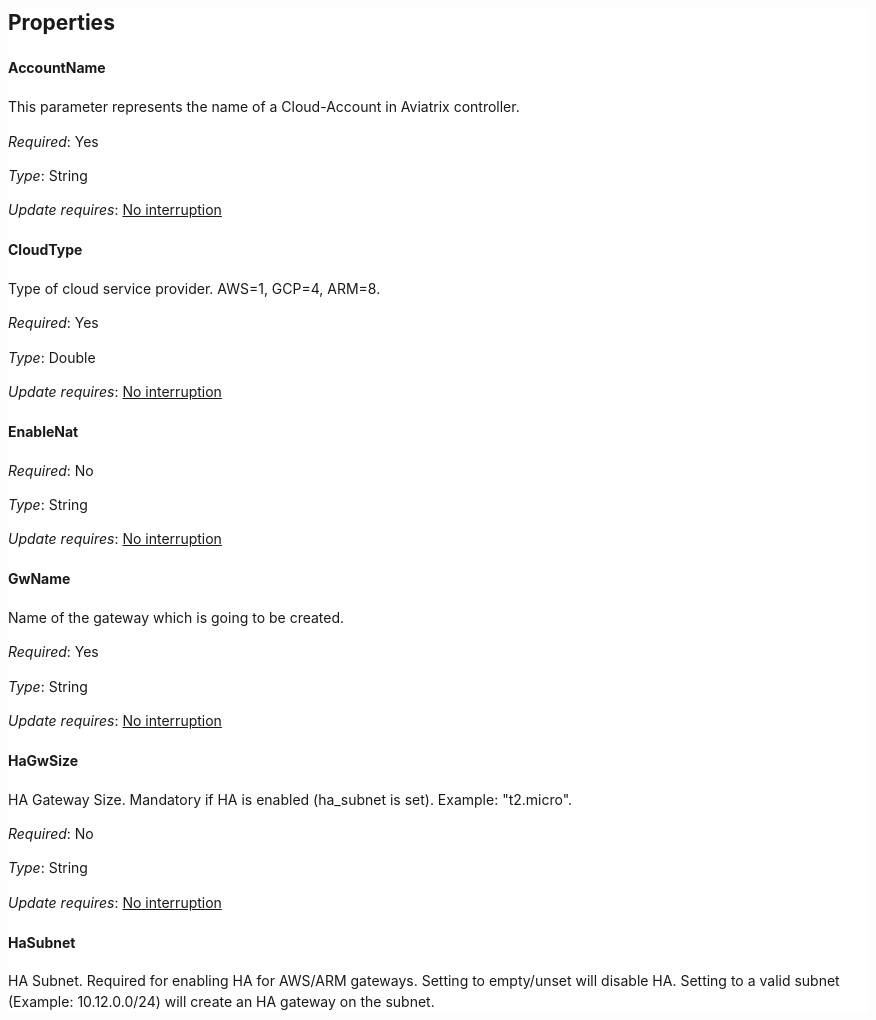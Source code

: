 ## Properties

#### AccountName

This parameter represents the name of a Cloud-Account in Aviatrix controller.

_Required_: Yes

_Type_: String

_Update requires_: [No interruption](https://docs.aws.amazon.com/AWSCloudFormation/latest/UserGuide/using-cfn-updating-stacks-update-behaviors.html#update-no-interrupt)

#### CloudType

Type of cloud service provider. AWS=1, GCP=4, ARM=8.

_Required_: Yes

_Type_: Double

_Update requires_: [No interruption](https://docs.aws.amazon.com/AWSCloudFormation/latest/UserGuide/using-cfn-updating-stacks-update-behaviors.html#update-no-interrupt)

#### EnableNat

_Required_: No

_Type_: String

_Update requires_: [No interruption](https://docs.aws.amazon.com/AWSCloudFormation/latest/UserGuide/using-cfn-updating-stacks-update-behaviors.html#update-no-interrupt)

#### GwName

Name of the gateway which is going to be created.

_Required_: Yes

_Type_: String

_Update requires_: [No interruption](https://docs.aws.amazon.com/AWSCloudFormation/latest/UserGuide/using-cfn-updating-stacks-update-behaviors.html#update-no-interrupt)

#### HaGwSize

HA Gateway Size. Mandatory if HA is enabled (ha_subnet is set). Example: "t2.micro".

_Required_: No

_Type_: String

_Update requires_: [No interruption](https://docs.aws.amazon.com/AWSCloudFormation/latest/UserGuide/using-cfn-updating-stacks-update-behaviors.html#update-no-interrupt)

#### HaSubnet

HA Subnet. Required for enabling HA for AWS/ARM gateways. Setting to empty/unset will disable HA. Setting to a valid subnet (Example: 10.12.0.0/24) will create an HA gateway on the subnet.

